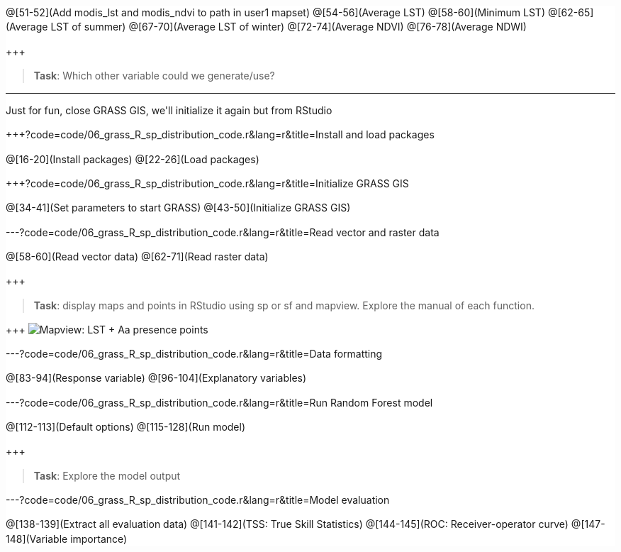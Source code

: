 @[51-52](Add modis_lst and modis_ndvi to path in user1 mapset)
@[54-56](Average LST)
@[58-60](Minimum LST)
@[62-65](Average LST of summer)
@[67-70](Average LST of winter)
@[72-74](Average NDVI)
@[76-78](Average NDWI)


+++
> **Task**: Which other variable could we generate/use?


---
Just for fun, close GRASS GIS, we'll initialize it again but from RStudio


+++?code=code/06_grass_R_sp_distribution_code.r&lang=r&title=Install and load packages

@[16-20](Install packages)
@[22-26](Load packages)


+++?code=code/06_grass_R_sp_distribution_code.r&lang=r&title=Initialize GRASS GIS

@[34-41](Set parameters to start GRASS)
@[43-50](Initialize GRASS GIS)


---?code=code/06_grass_R_sp_distribution_code.r&lang=r&title=Read vector and raster data

@[58-60](Read vector data)
@[62-71](Read raster data)


+++
> **Task**: display maps and points in RStudio using sp or sf and mapview. Explore the manual of each function.


+++
![Mapview: LST + Aa presence points](assets/img/mapview_LST_pres.png)


---?code=code/06_grass_R_sp_distribution_code.r&lang=r&title=Data formatting

@[83-94](Response variable)
@[96-104](Explanatory variables)


---?code=code/06_grass_R_sp_distribution_code.r&lang=r&title=Run Random Forest model

@[112-113](Default options)
@[115-128](Run model)


+++
> **Task**: Explore the model output


---?code=code/06_grass_R_sp_distribution_code.r&lang=r&title=Model evaluation

@[138-139](Extract all evaluation data)
@[141-142](TSS: True Skill Statistics)
@[144-145](ROC: Receiver-operator curve)
@[147-148](Variable importance)
